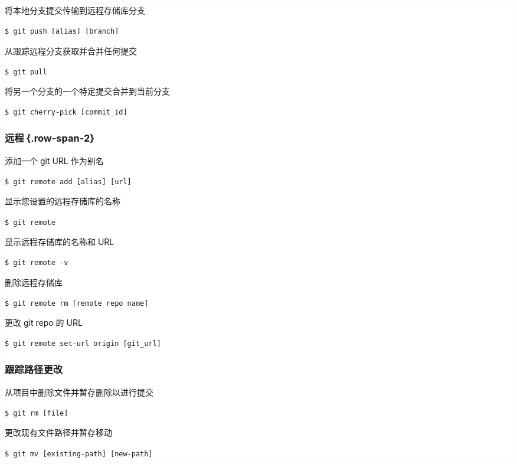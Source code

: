 将本地分支提交传输到远程存储库分支

```shell
$ git push [alias] [branch]
```

从跟踪远程分支获取并合并任何提交

```shell
$ git pull
```

将另一个分支的一个特定提交合并到当前分支

```shell
$ git cherry-pick [commit_id]
```

### 远程 {.row-span-2}

添加一个 git URL 作为别名

```shell
$ git remote add [alias] [url]
```

显示您设置的远程存储库的名称

```shell
$ git remote
```

显示远程存储库的名称和 URL

```shell
$ git remote -v
```

删除远程存储库

```shell
$ git remote rm [remote repo name]
```

更改 git repo 的 URL

```shell
$ git remote set-url origin [git_url]
```

### 跟踪路径更改

从项目中删除文件并暂存删除以进行提交

```shell
$ git rm [file]
```

更改现有文件路径并暂存移动

```shell
$ git mv [existing-path] [new-path]
```
